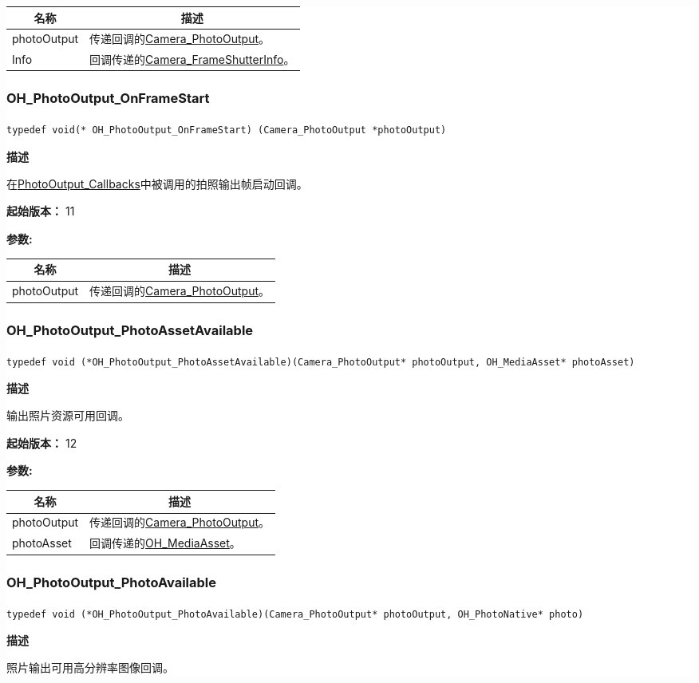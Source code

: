 | 名称 | 描述 | 
| -------- | -------- |
| photoOutput | 传递回调的[Camera_PhotoOutput](#camera_photooutput)。 | 
| Info | 回调传递的[Camera_FrameShutterInfo](_camera___frame_shutter_info.md)。 | 


### OH_PhotoOutput_OnFrameStart

```
typedef void(* OH_PhotoOutput_OnFrameStart) (Camera_PhotoOutput *photoOutput)
```

**描述**

在[PhotoOutput_Callbacks](_photo_output___callbacks.md)中被调用的拍照输出帧启动回调。

**起始版本：** 11

**参数:**

| 名称 | 描述 | 
| -------- | -------- |
| photoOutput | 传递回调的[Camera_PhotoOutput](#camera_photooutput)。 | 


### OH_PhotoOutput_PhotoAssetAvailable

```
typedef void (*OH_PhotoOutput_PhotoAssetAvailable)(Camera_PhotoOutput* photoOutput, OH_MediaAsset* photoAsset)
```

**描述**

输出照片资源可用回调。

**起始版本：** 12

**参数:**

| 名称 | 描述 | 
| -------- | -------- |
| photoOutput | 传递回调的[Camera_PhotoOutput](#camera_photooutput)。 | 
| photoAsset | 回调传递的[OH_MediaAsset](../apis-media-library-kit/_media_asset_manager.md#oh_mediaasset)。 | 


### OH_PhotoOutput_PhotoAvailable

```
typedef void (*OH_PhotoOutput_PhotoAvailable)(Camera_PhotoOutput* photoOutput, OH_PhotoNative* photo)
```

**描述**

照片输出可用高分辨率图像回调。
